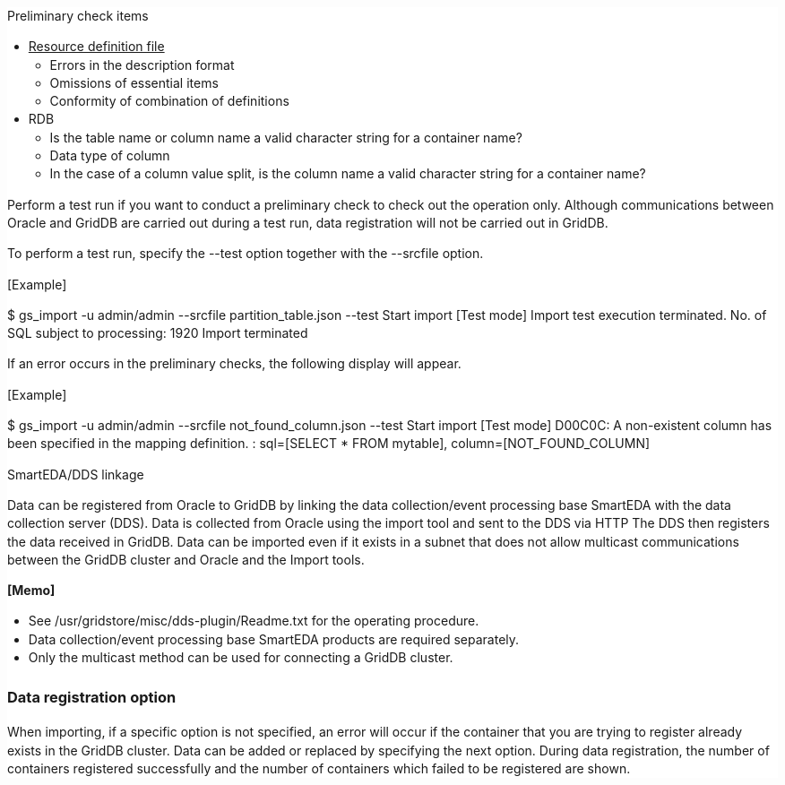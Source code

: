 Preliminary check items

*   [Resource definition file](#impexp_resource)
    *   Errors in the description format
    *   Omissions of essential items
    *   Conformity of combination of definitions
*   RDB
    *   Is the table name or column name a valid character string for a container name?
    *   Data type of column
    *   In the case of a column value split, is the column name a valid character string for a container name?

Perform a test run if you want to conduct a preliminary check to check out the operation only. Although communications between Oracle and GridDB are carried out during a test run, data registration will not be carried out in GridDB.

To perform a test run, specify the --test option together with the --srcfile option.

\[Example\]

$ gs\_import -u admin/admin --srcfile partition\_table.json --test
Start import
\[Test mode\]
Import test execution terminated. No. of SQL subject to processing: 1920
Import terminated

If an error occurs in the preliminary checks, the following display will appear.

\[Example\]

$ gs\_import -u admin/admin --srcfile not\_found_column.json --test
Start import
\[Test mode\]
D00C0C: A non-existent column has been specified in the mapping definition. : sql=\[SELECT * FROM mytable\], column=\[NOT\_FOUND\_COLUMN\]

SmartEDA/DDS linkage

Data can be registered from Oracle to GridDB by linking the data collection/event processing base SmartEDA with the data collection server (DDS). Data is collected from Oracle using the import tool and sent to the DDS via HTTP The DDS then registers the data received in GridDB. Data can be imported even if it exists in a subnet that does not allow multicast communications between the GridDB cluster and Oracle and the Import tools.

**\[Memo\]**

*   See /usr/gridstore/misc/dds-plugin/Readme.txt for the operating procedure.
*   Data collection/event processing base SmartEDA products are required separately.
*   Only the multicast method can be used for connecting a GridDB cluster.

### Data registration option

When importing, if a specific option is not specified, an error will occur if the container that you are trying to register already exists in the GridDB cluster. Data can be added or replaced by specifying the next option. During data registration, the number of containers registered successfully and the number of containers which failed to be registered are shown.

